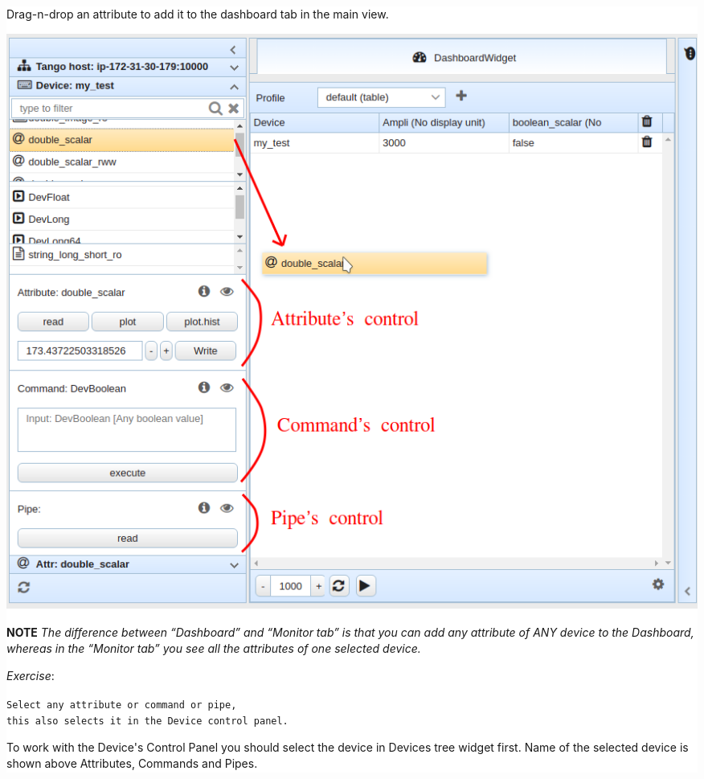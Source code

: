 
Drag-n-drop an attribute to add it to the dashboard tab in the main view.

![left_panel_drag-n-drop](images/left_panel_drag-n-drop_new_DashB.png)

__NOTE__ _The difference between “Dashboard” and “Monitor tab” is that you can add any attribute of ANY device to the Dashboard, whereas in
the “Monitor tab” you see all the attributes of one selected device._


_Exercise_: 
```
Select any attribute or command or pipe, 
this also selects it in the Device control panel.
```

To work with the Device's Control Panel you should select the device in
Devices tree widget first. Name of the selected device is shown above
Attributes, Commands and Pipes.
